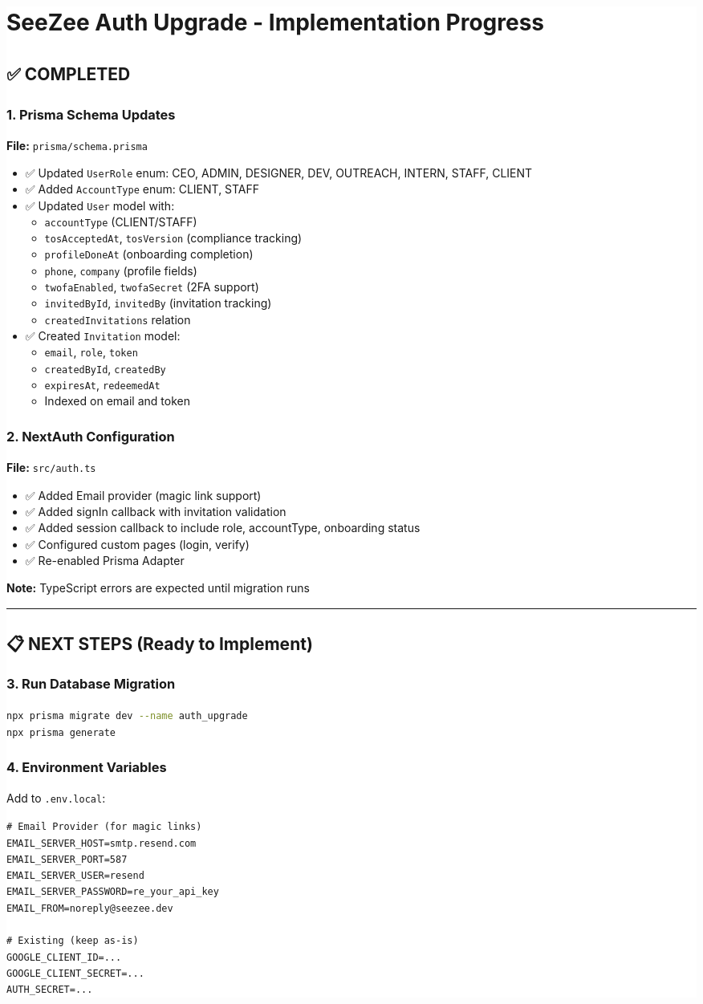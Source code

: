 # SeeZee Auth Upgrade - Implementation Progress

## ✅ COMPLETED

### 1. Prisma Schema Updates
**File:** `prisma/schema.prisma`

- ✅ Updated `UserRole` enum: CEO, ADMIN, DESIGNER, DEV, OUTREACH, INTERN, STAFF, CLIENT
- ✅ Added `AccountType` enum: CLIENT, STAFF
- ✅ Updated `User` model with:
  - `accountType` (CLIENT/STAFF)
  - `tosAcceptedAt`, `tosVersion` (compliance tracking)
  - `profileDoneAt` (onboarding completion)
  - `phone`, `company` (profile fields)
  - `twofaEnabled`, `twofaSecret` (2FA support)
  - `invitedById`, `invitedBy` (invitation tracking)
  - `createdInvitations` relation
- ✅ Created `Invitation` model:
  - `email`, `role`, `token`
  - `createdById`, `createdBy`
  - `expiresAt`, `redeemedAt`
  - Indexed on email and token

### 2. NextAuth Configuration
**File:** `src/auth.ts`

- ✅ Added Email provider (magic link support)
- ✅ Added signIn callback with invitation validation
- ✅ Added session callback to include role, accountType, onboarding status
- ✅ Configured custom pages (login, verify)
- ✅ Re-enabled Prisma Adapter

**Note:** TypeScript errors are expected until migration runs

---

## 📋 NEXT STEPS (Ready to Implement)

### 3. Run Database Migration
```bash
npx prisma migrate dev --name auth_upgrade
npx prisma generate
```

### 4. Environment Variables
Add to `.env.local`:
```env
# Email Provider (for magic links)
EMAIL_SERVER_HOST=smtp.resend.com
EMAIL_SERVER_PORT=587
EMAIL_SERVER_USER=resend
EMAIL_SERVER_PASSWORD=re_your_api_key
EMAIL_FROM=noreply@seezee.dev

# Existing (keep as-is)
GOOGLE_CLIENT_ID=...
GOOGLE_CLIENT_SECRET=...
AUTH_SECRET=...
```

